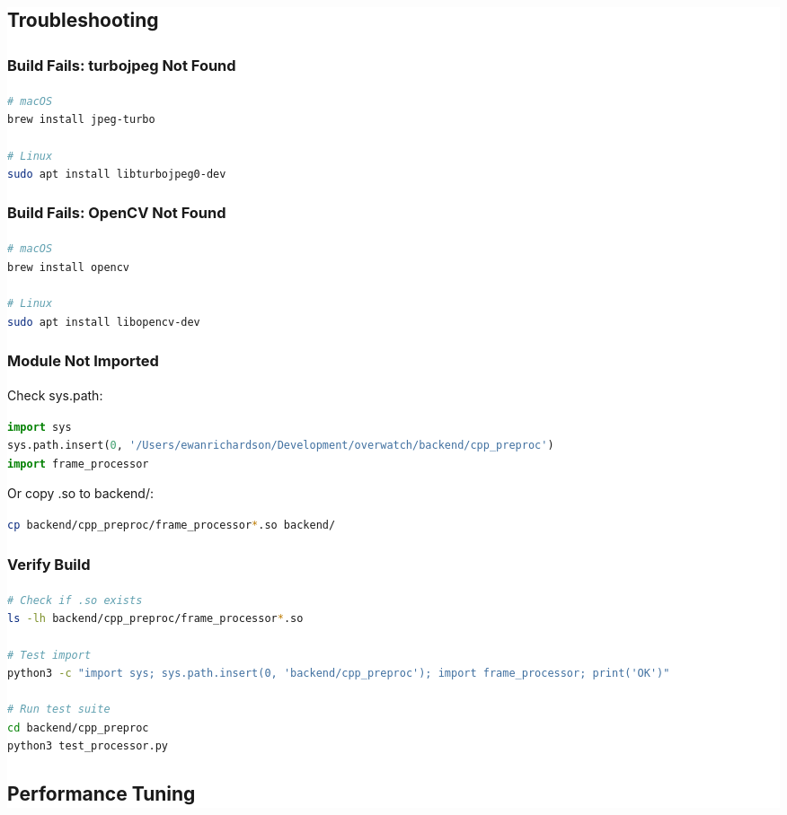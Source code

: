 ## Troubleshooting

### Build Fails: turbojpeg Not Found

```bash
# macOS
brew install jpeg-turbo

# Linux
sudo apt install libturbojpeg0-dev
```

### Build Fails: OpenCV Not Found

```bash
# macOS
brew install opencv

# Linux
sudo apt install libopencv-dev
```

### Module Not Imported

Check sys.path:
```python
import sys
sys.path.insert(0, '/Users/ewanrichardson/Development/overwatch/backend/cpp_preproc')
import frame_processor
```

Or copy .so to backend/:
```bash
cp backend/cpp_preproc/frame_processor*.so backend/
```

### Verify Build

```bash
# Check if .so exists
ls -lh backend/cpp_preproc/frame_processor*.so

# Test import
python3 -c "import sys; sys.path.insert(0, 'backend/cpp_preproc'); import frame_processor; print('OK')"

# Run test suite
cd backend/cpp_preproc
python3 test_processor.py
```

## Performance Tuning
